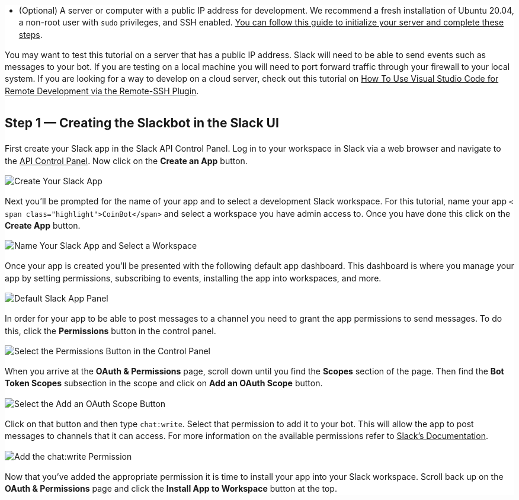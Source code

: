 *   (Optional) A server or computer with a public IP address for development. We recommend a fresh installation of Ubuntu 20.04, a non-root user with `sudo` privileges, and SSH enabled. [You can follow this guide to initialize your server and complete these steps](https://www.digitalocean.com/community/tutorials/initial-server-setup-with-ubuntu-20-04).

<span class="note">You may want to test this tutorial on a server that has a public IP address. Slack will need to be able to send events such as messages to your bot. If you are testing on a local machine you will need to port forward traffic through your firewall to your local system. If you are looking for a way to develop on a cloud server, check out this tutorial on [How To Use Visual Studio Code for Remote Development via the Remote-SSH Plugin](https://www.digitalocean.com/community/tutorials/how-to-use-visual-studio-code-for-remote-development-via-the-remote-ssh-plugin).  
</span>

## Step 1 — Creating the Slackbot in the Slack UI

First create your Slack app in the Slack API Control Panel. Log in to your workspace in Slack via a web browser and navigate to the [API Control Panel](https://api.slack.com/apps). Now click on the **Create an App** button.

![Create Your Slack App](https://assets.digitalocean.com/articles/coinbot/h7VWJOX.png)

Next you’ll be prompted for the name of your app and to select a development Slack workspace. For this tutorial, name your app `<span class="highlight">CoinBot</span>` and select a workspace you have admin access to. Once you have done this click on the **Create App** button.

![Name Your Slack App and Select a Workspace](https://imgur.com/E4hnhMU.png)

Once your app is created you’ll be presented with the following default app dashboard. This dashboard is where you manage your app by setting permissions, subscribing to events, installing the app into workspaces, and more.

![Default Slack App Panel](https://assets.digitalocean.com/articles/coinbot/ZjFaS1i.png)

In order for your app to be able to post messages to a channel you need to grant the app permissions to send messages. To do this, click the **Permissions** button in the control panel.

![Select the Permissions Button in the Control Panel](https://assets.digitalocean.com/articles/coinbot/IVcN8qg.png)

When you arrive at the **OAuth & Permissions** page, scroll down until you find the **Scopes** section of the page. Then find the **Bot Token Scopes** subsection in the scope and click on **Add an OAuth Scope** button.

![Select the Add an OAuth Scope Button](https://assets.digitalocean.com/articles/coinbot/wQnTSQr.png)

Click on that button and then type `chat:write`. Select that permission to add it to your bot. This will allow the app to post messages to channels that it can access. For more information on the available permissions refer to [Slack’s Documentation](https://api.slack.com/scopes).

![Add the chat:write Permission](https://assets.digitalocean.com/articles/coinbot/unQYPeL.png)

Now that you’ve added the appropriate permission it is time to install your app into your Slack workspace. Scroll back up on the **OAuth & Permissions** page and click the **Install App to Workspace** button at the top.
